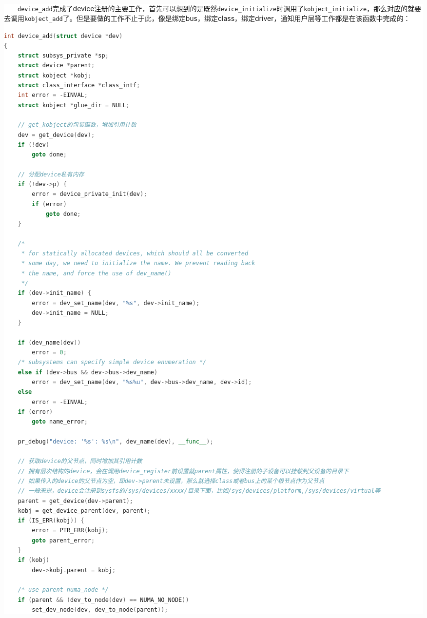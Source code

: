 &emsp;&emsp;`device_add`完成了device注册的主要工作，首先可以想到的是既然`device_initialize`时调用了`kobject_initialize`，那么对应的就要去调用`kobject_add`了。但是要做的工作不止于此，像是绑定bus，绑定class，绑定driver，通知用户层等工作都是在该函数中完成的：

```cpp
int device_add(struct device *dev)
{
	struct subsys_private *sp;
	struct device *parent;
	struct kobject *kobj;
	struct class_interface *class_intf;
	int error = -EINVAL;
	struct kobject *glue_dir = NULL;

    // get_kobject的包装函数，增加引用计数
	dev = get_device(dev);
	if (!dev)
		goto done;

    // 分配device私有内存
	if (!dev->p) {
		error = device_private_init(dev);
		if (error)
			goto done;
	}

	/*
	 * for statically allocated devices, which should all be converted
	 * some day, we need to initialize the name. We prevent reading back
	 * the name, and force the use of dev_name()
	 */
	if (dev->init_name) {
		error = dev_set_name(dev, "%s", dev->init_name);
		dev->init_name = NULL;
	}

	if (dev_name(dev))
		error = 0;
	/* subsystems can specify simple device enumeration */
	else if (dev->bus && dev->bus->dev_name)
		error = dev_set_name(dev, "%s%u", dev->bus->dev_name, dev->id);
	else
		error = -EINVAL;
	if (error)
		goto name_error;

	pr_debug("device: '%s': %s\n", dev_name(dev), __func__);

    // 获取device的父节点，同时增加其引用计数
    // 拥有层次结构的device，会在调用device_register前设置就parent属性，使得注册的子设备可以挂载到父设备的目录下
    // 如果传入的device的父节点为空，即dev->parent未设置，那么就选择class或者bus上的某个根节点作为父节点
    // 一般来说，device会注册到sysfs的/sys/devices/xxxx/目录下面，比如/sys/devices/platform,/sys/devices/virtual等
	parent = get_device(dev->parent);
	kobj = get_device_parent(dev, parent);
	if (IS_ERR(kobj)) {
		error = PTR_ERR(kobj);
		goto parent_error;
	}
	if (kobj)
		dev->kobj.parent = kobj;

	/* use parent numa_node */
	if (parent && (dev_to_node(dev) == NUMA_NO_NODE))
		set_dev_node(dev, dev_to_node(parent));

```